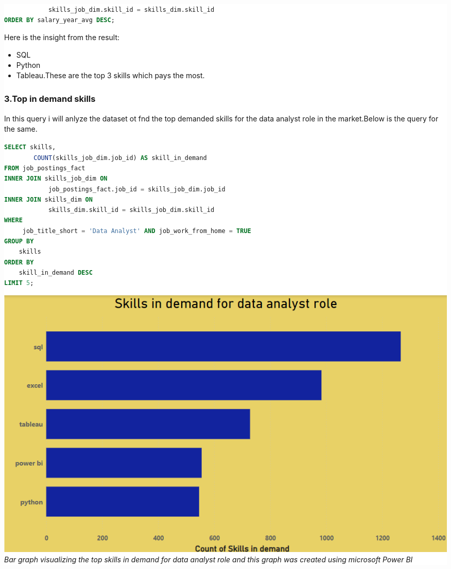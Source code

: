 ```sql
            skills_job_dim.skill_id = skills_dim.skill_id
ORDER BY salary_year_avg DESC;
```
Here is the insight from the result:
- SQL 
- Python 
- Tableau.These are the top 3 skills which pays the most.

### 3.Top in demand skills
In this query i will anlyze the dataset ot fnd the top demanded skills for the data analyst role in the market.Below is the query for the same.
``` sql
SELECT skills,
        COUNT(skills_job_dim.job_id) AS skill_in_demand
FROM job_postings_fact
INNER JOIN skills_job_dim ON 
            job_postings_fact.job_id = skills_job_dim.job_id
INNER JOIN skills_dim ON
            skills_dim.skill_id = skills_job_dim.skill_id
WHERE 
     job_title_short = 'Data Analyst' AND job_work_from_home = TRUE
GROUP BY 
    skills
ORDER BY 
    skill_in_demand DESC
LIMIT 5;
```
![Top Demanded skills](https://github.com/Qurrathulaain/DATA_ANALYSIS_SQL/blob/main/assets/Topdemandedskills.png)
*Bar graph visualizing the top skills in demand for data analyst role and this graph was created using microsoft Power BI*
